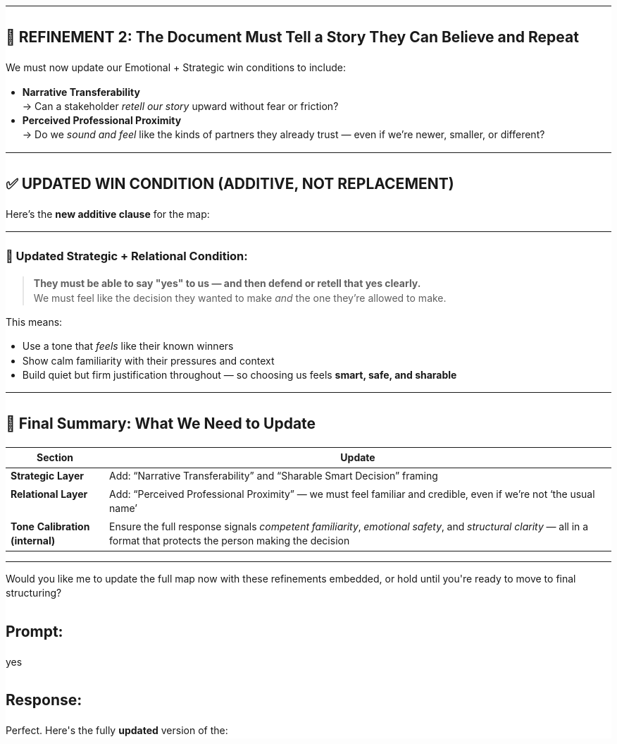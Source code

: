 * * *

🔧 REFINEMENT 2: **The Document Must Tell a Story They Can Believe and Repeat**
-------------------------------------------------------------------------------

We must now update our Emotional + Strategic win conditions to include:

*   **Narrative Transferability**  
    → Can a stakeholder _retell our story_ upward without fear or friction?
*   **Perceived Professional Proximity**  
    → Do we _sound and feel_ like the kinds of partners they already trust — even if we’re newer, smaller, or different?

* * *

✅ UPDATED WIN CONDITION (ADDITIVE, NOT REPLACEMENT)
---------------------------------------------------

Here’s the **new additive clause** for the map:

* * *

### 🧠 Updated Strategic + Relational Condition:

> **They must be able to say "yes" to us — and then defend or retell that yes clearly.**  
> We must feel like the decision they wanted to make _and_ the one they’re allowed to make.

This means:

*   Use a tone that _feels_ like their known winners
*   Show calm familiarity with their pressures and context
*   Build quiet but firm justification throughout — so choosing us feels **smart, safe, and sharable**

* * *

🧱 Final Summary: What We Need to Update
----------------------------------------

| Section | Update |
| --- | --- |
| **Strategic Layer** | Add: “Narrative Transferability” and “Sharable Smart Decision” framing |
| **Relational Layer** | Add: “Perceived Professional Proximity” — we must feel familiar and credible, even if we’re not ‘the usual name’ |
| **Tone Calibration (internal)** | Ensure the full response signals _competent familiarity_, _emotional safety_, and _structural clarity_ — all in a format that protects the person making the decision |

* * *

Would you like me to update the full map now with these refinements embedded, or hold until you're ready to move to final structuring?

## Prompt:
yes

## Response:
Perfect. Here's the fully **updated** version of the:
